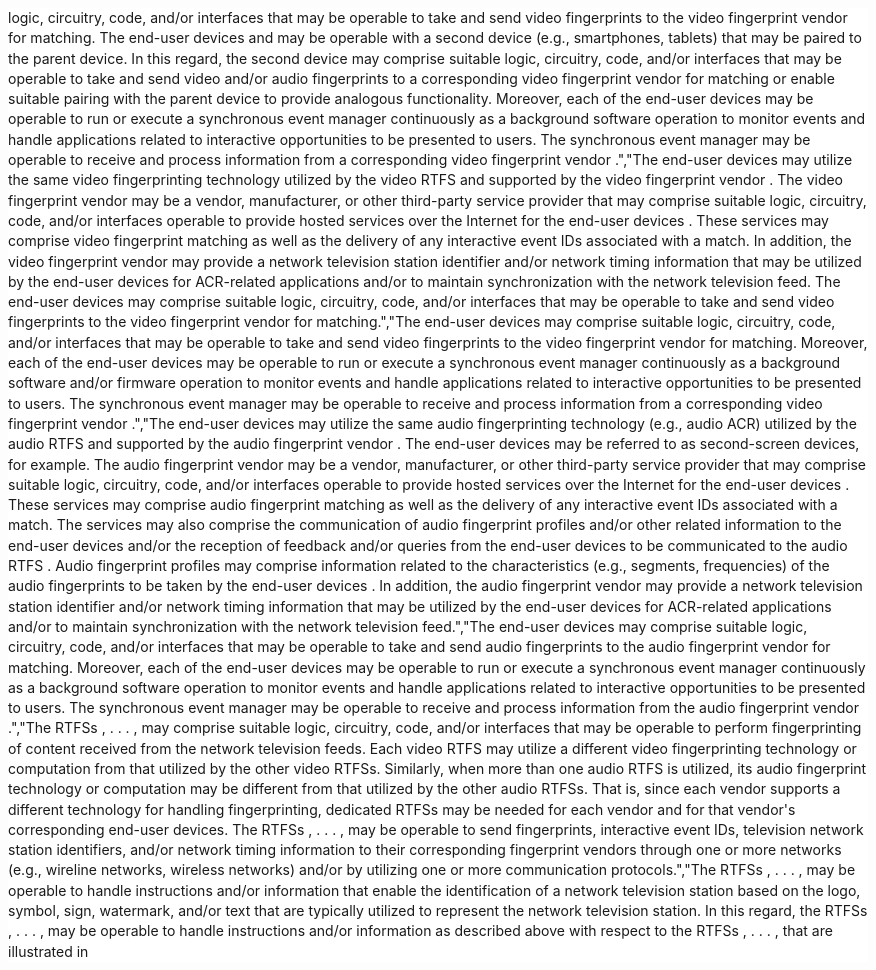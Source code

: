 logic, circuitry, code, and\/or interfaces that may be operable to take and send video fingerprints to the video fingerprint vendor  for matching. The end-user devices  and  may be operable with a second device (e.g., smartphones, tablets) that may be paired to the parent device. In this regard, the second device may comprise suitable logic, circuitry, code, and\/or interfaces that may be operable to take and send video and\/or audio fingerprints to a corresponding video fingerprint vendor for matching or enable suitable pairing with the parent device to provide analogous functionality. Moreover, each of the end-user devices  may be operable to run or execute a synchronous event manager continuously as a background software operation to monitor events and handle applications related to interactive opportunities to be presented to users. The synchronous event manager may be operable to receive and process information from a corresponding video fingerprint vendor .","The end-user devices  may utilize the same video fingerprinting technology utilized by the video RTFS  and supported by the video fingerprint vendor . The video fingerprint vendor  may be a vendor, manufacturer, or other third-party service provider that may comprise suitable logic, circuitry, code, and\/or interfaces operable to provide hosted services over the Internet for the end-user devices . These services may comprise video fingerprint matching as well as the delivery of any interactive event IDs associated with a match. In addition, the video fingerprint vendor  may provide a network television station identifier and\/or network timing information that may be utilized by the end-user devices  for ACR-related applications and\/or to maintain synchronization with the network television feed. The end-user devices  may comprise suitable logic, circuitry, code, and\/or interfaces that may be operable to take and send video fingerprints to the video fingerprint vendor  for matching.","The end-user devices  may comprise suitable logic, circuitry, code, and\/or interfaces that may be operable to take and send video fingerprints to the video fingerprint vendor  for matching. Moreover, each of the end-user devices  may be operable to run or execute a synchronous event manager continuously as a background software and\/or firmware operation to monitor events and handle applications related to interactive opportunities to be presented to users. The synchronous event manager may be operable to receive and process information from a corresponding video fingerprint vendor .","The end-user devices  may utilize the same audio fingerprinting technology (e.g., audio ACR) utilized by the audio RTFS  and supported by the audio fingerprint vendor . The end-user devices  may be referred to as second-screen devices, for example. The audio fingerprint vendor  may be a vendor, manufacturer, or other third-party service provider that may comprise suitable logic, circuitry, code, and\/or interfaces operable to provide hosted services over the Internet for the end-user devices . These services may comprise audio fingerprint matching as well as the delivery of any interactive event IDs associated with a match. The services may also comprise the communication of audio fingerprint profiles and\/or other related information to the end-user devices  and\/or the reception of feedback and\/or queries from the end-user devices  to be communicated to the audio RTFS . Audio fingerprint profiles may comprise information related to the characteristics (e.g., segments, frequencies) of the audio fingerprints to be taken by the end-user devices . In addition, the audio fingerprint vendor  may provide a network television station identifier and\/or network timing information that may be utilized by the end-user devices  for ACR-related applications and\/or to maintain synchronization with the network television feed.","The end-user devices  may comprise suitable logic, circuitry, code, and\/or interfaces that may be operable to take and send audio fingerprints to the audio fingerprint vendor  for matching. Moreover, each of the end-user devices  may be operable to run or execute a synchronous event manager continuously as a background software operation to monitor events and handle applications related to interactive opportunities to be presented to users. The synchronous event manager may be operable to receive and process information from the audio fingerprint vendor .","The RTFSs , . . . ,  may comprise suitable logic, circuitry, code, and\/or interfaces that may be operable to perform fingerprinting of content received from the network television feeds. Each video RTFS may utilize a different video fingerprinting technology or computation from that utilized by the other video RTFSs. Similarly, when more than one audio RTFS is utilized, its audio fingerprint technology or computation may be different from that utilized by the other audio RTFSs. That is, since each vendor supports a different technology for handling fingerprinting, dedicated RTFSs may be needed for each vendor and for that vendor's corresponding end-user devices. The RTFSs , . . . ,  may be operable to send fingerprints, interactive event IDs, television network station identifiers, and\/or network timing information to their corresponding fingerprint vendors through one or more networks (e.g., wireline networks, wireless networks) and\/or by utilizing one or more communication protocols.","The RTFSs , . . . ,  may be operable to handle instructions and\/or information that enable the identification of a network television station based on the logo, symbol, sign, watermark, and\/or text that are typically utilized to represent the network television station. In this regard, the RTFSs , . . . ,  may be operable to handle instructions and\/or information as described above with respect to the RTFSs , . . . ,  that are illustrated in